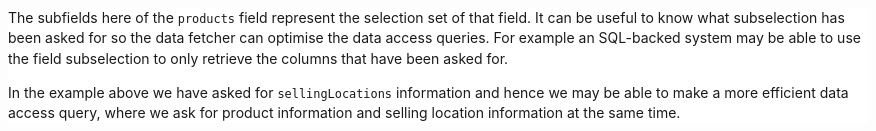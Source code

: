 The subfields here of the ``products`` field represent the selection set of that field. It can be useful to know what subselection has been asked for
so the data fetcher can optimise the data access queries. For example an SQL-backed system may be able to use the field subselection to
only retrieve the columns that have been asked for.

In the example above we have asked for ``sellingLocations`` information and hence we may be able to make a more efficient data access query, where
we ask for product information and selling location information at the same time.

